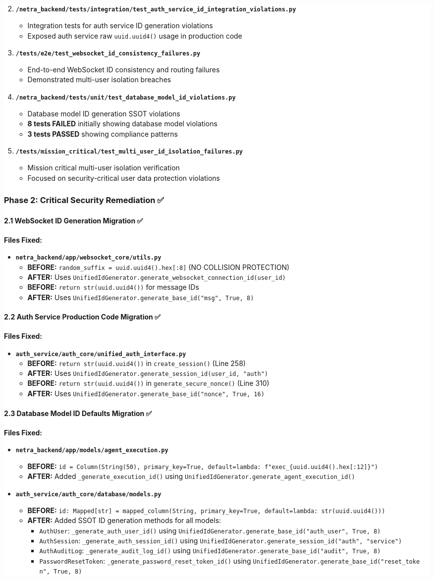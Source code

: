 2. **`/netra_backend/tests/integration/test_auth_service_id_integration_violations.py`**
   - Integration tests for auth service ID generation violations
   - Exposed auth service raw `uuid.uuid4()` usage in production code

3. **`/tests/e2e/test_websocket_id_consistency_failures.py`**
   - End-to-end WebSocket ID consistency and routing failures
   - Demonstrated multi-user isolation breaches

4. **`/netra_backend/tests/unit/test_database_model_id_violations.py`**
   - Database model ID generation SSOT violations
   - **8 tests FAILED** initially showing database model violations
   - **3 tests PASSED** showing compliance patterns

5. **`/tests/mission_critical/test_multi_user_id_isolation_failures.py`**
   - Mission critical multi-user isolation verification
   - Focused on security-critical user data protection violations

### Phase 2: Critical Security Remediation ✅

#### 2.1 WebSocket ID Generation Migration ✅
**Files Fixed:**
- **`netra_backend/app/websocket_core/utils.py`**
  - **BEFORE:** `random_suffix = uuid.uuid4().hex[:8]` (NO COLLISION PROTECTION)
  - **AFTER:** Uses `UnifiedIdGenerator.generate_websocket_connection_id(user_id)`
  - **BEFORE:** `return str(uuid.uuid4())` for message IDs
  - **AFTER:** Uses `UnifiedIdGenerator.generate_base_id("msg", True, 8)`

#### 2.2 Auth Service Production Code Migration ✅
**Files Fixed:**
- **`auth_service/auth_core/unified_auth_interface.py`**
  - **BEFORE:** `return str(uuid.uuid4())` in `create_session()` (Line 258)
  - **AFTER:** Uses `UnifiedIdGenerator.generate_session_id(user_id, "auth")`
  - **BEFORE:** `return str(uuid.uuid4())` in `generate_secure_nonce()` (Line 310)
  - **AFTER:** Uses `UnifiedIdGenerator.generate_base_id("nonce", True, 16)`

#### 2.3 Database Model ID Defaults Migration ✅
**Files Fixed:**
- **`netra_backend/app/models/agent_execution.py`**
  - **BEFORE:** `id = Column(String(50), primary_key=True, default=lambda: f"exec_{uuid.uuid4().hex[:12]}")`
  - **AFTER:** Added `_generate_execution_id()` using `UnifiedIdGenerator.generate_agent_execution_id()`

- **`auth_service/auth_core/database/models.py`**
  - **BEFORE:** `id: Mapped[str] = mapped_column(String, primary_key=True, default=lambda: str(uuid.uuid4()))`
  - **AFTER:** Added SSOT ID generation methods for all models:
    - `AuthUser`: `_generate_auth_user_id()` using `UnifiedIdGenerator.generate_base_id("auth_user", True, 8)`
    - `AuthSession`: `_generate_auth_session_id()` using `UnifiedIdGenerator.generate_session_id("auth", "service")`
    - `AuthAuditLog`: `_generate_audit_log_id()` using `UnifiedIdGenerator.generate_base_id("audit", True, 8)`
    - `PasswordResetToken`: `_generate_password_reset_token_id()` using `UnifiedIdGenerator.generate_base_id("reset_token", True, 8)`
